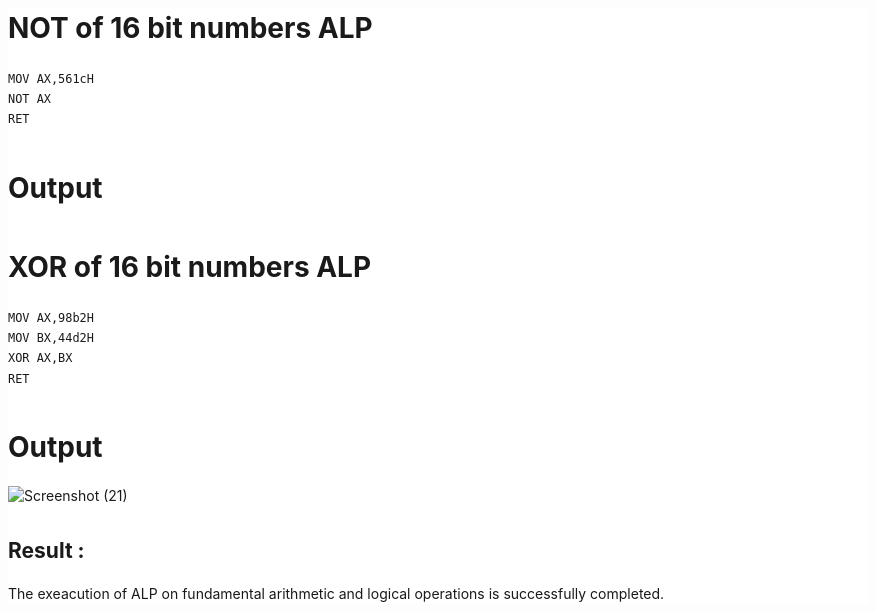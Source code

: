 
# NOT of 16 bit numbers ALP
```
MOV AX,561cH
NOT AX
RET
```

# Output


# XOR of 16 bit numbers ALP
```
MOV AX,98b2H
MOV BX,44d2H
XOR AX,BX
RET
```

# Output
<img width="1920" height="1200" alt="Screenshot (21)" src="https://github.com/user-attachments/assets/ce7657f5-6bc8-4a6a-a8ee-58dbcf3de3c9" />



## Result :
The exeacution of ALP on fundamental arithmetic and logical operations is successfully completed.
 








